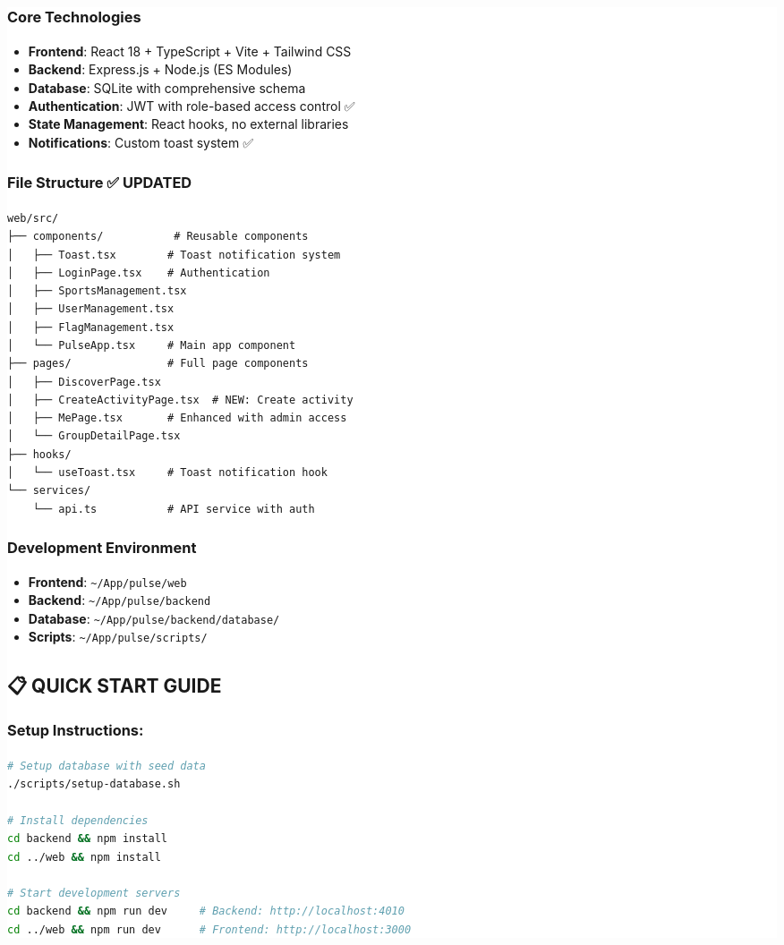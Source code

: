 ### **Core Technologies**
- **Frontend**: React 18 + TypeScript + Vite + Tailwind CSS
- **Backend**: Express.js + Node.js (ES Modules)
- **Database**: SQLite with comprehensive schema
- **Authentication**: JWT with role-based access control ✅
- **State Management**: React hooks, no external libraries
- **Notifications**: Custom toast system ✅

### **File Structure** ✅ **UPDATED**
```
web/src/
├── components/           # Reusable components
│   ├── Toast.tsx        # Toast notification system
│   ├── LoginPage.tsx    # Authentication
│   ├── SportsManagement.tsx
│   ├── UserManagement.tsx
│   ├── FlagManagement.tsx
│   └── PulseApp.tsx     # Main app component
├── pages/               # Full page components
│   ├── DiscoverPage.tsx
│   ├── CreateActivityPage.tsx  # NEW: Create activity
│   ├── MePage.tsx       # Enhanced with admin access
│   └── GroupDetailPage.tsx
├── hooks/
│   └── useToast.tsx     # Toast notification hook
└── services/
    └── api.ts           # API service with auth
```

### **Development Environment**
- **Frontend**: `~/App/pulse/web`
- **Backend**: `~/App/pulse/backend`
- **Database**: `~/App/pulse/backend/database/`
- **Scripts**: `~/App/pulse/scripts/`

## 📋 **QUICK START GUIDE**

### **Setup Instructions:**
```bash
# Setup database with seed data
./scripts/setup-database.sh

# Install dependencies
cd backend && npm install
cd ../web && npm install

# Start development servers
cd backend && npm run dev     # Backend: http://localhost:4010
cd ../web && npm run dev      # Frontend: http://localhost:3000
```
